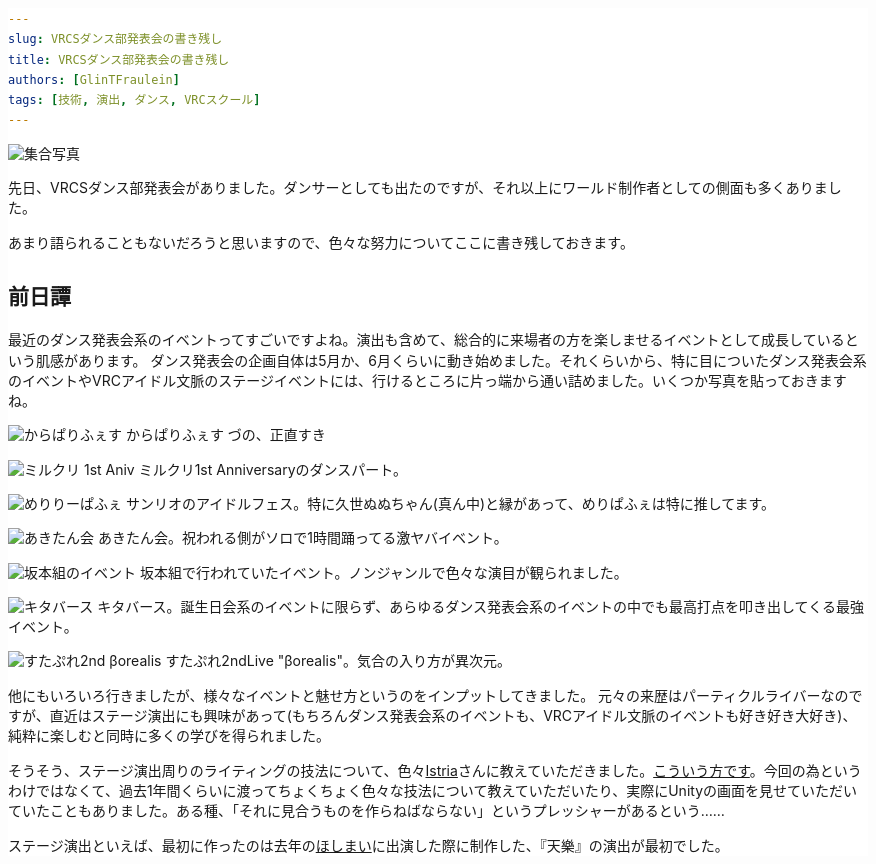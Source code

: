 ```yaml
---
slug: VRCSダンス部発表会の書き残し
title: VRCSダンス部発表会の書き残し
authors: [GlinTFraulein]
tags: [技術, 演出, ダンス, VRCスクール]
---
```


![集合写真](\blog\2024-09-03-VRCSダンス部発表会の書き残し\group_photo.webp)

先日、VRCSダンス部発表会がありました。ダンサーとしても出たのですが、それ以上にワールド制作者としての側面も多くありました。

あまり語られることもないだろうと思いますので、色々な努力についてここに書き残しておきます。



## 前日譚

最近のダンス発表会系のイベントってすごいですよね。演出も含めて、総合的に来場者の方を楽しませるイベントとして成長しているという肌感があります。
ダンス発表会の企画自体は5月か、6月くらいに動き始めました。それくらいから、特に目についたダンス発表会系のイベントやVRCアイドル文脈のステージイベントには、行けるところに片っ端から通い詰めました。いくつか写真を貼っておきますね。

![からぱりふぇす](\blog\2024-09-03-VRCSダンス部発表会の書き残し\carapari_fes.webp)
からぱりふぇす づの、正直すき

![ミルクリ 1st Aniv](\blog\2024-09-03-VRCSダンス部発表会の書き残し\milcry_aniv.webp)
ミルクリ1st Anniversaryのダンスパート。

![めりりーぱふぇ](\blog\2024-09-03-VRCSダンス部発表会の書き残し\sanrio_meriry.webp)
サンリオのアイドルフェス。特に久世ぬぬちゃん(真ん中)と縁があって、めりぱふぇは特に推してます。

![あきたん会](\blog\2024-09-03-VRCSダンス部発表会の書き残し\akitan.webp)
あきたん会。祝われる側がソロで1時間踊ってる激ヤバイベント。

![坂本組のイベント](\blog\2024-09-03-VRCSダンス部発表会の書き残し\sakamotogumi.webp)
坂本組で行われていたイベント。ノンジャンルで色々な演目が観られました。

![キタバース](\blog\2024-09-03-VRCSダンス部発表会の書き残し\kitabirth.webp)
キタバース。誕生日会系のイベントに限らず、あらゆるダンス発表会系のイベントの中でも最高打点を叩き出してくる最強イベント。

![すたぷれ2nd βorealis](\blog\2024-09-03-VRCSダンス部発表会の書き残し\sutapure_2nd.webp)
すたぷれ2ndLive "βorealis"。気合の入り方が異次元。

他にもいろいろ行きましたが、様々なイベントと魅せ方というのをインプットしてきました。
元々の来歴はパーティクルライバーなのですが、直近はステージ演出にも興味があって(もちろんダンス発表会系のイベントも、VRCアイドル文脈のイベントも好き好き大好き)、純粋に楽しむと同時に多くの学びを得られました。

そうそう、ステージ演出周りのライティングの技法について、色々[Istria](https://twitter.com/IKEA_ToS)さんに教えていただきました。[こういう方です](https://x.com/IKEA_ToS/status/1770769612327547174)。今回の為というわけではなくて、過去1年間くらいに渡ってちょくちょく色々な技法について教えていただいたり、実際にUnityの画面を見せていただいていたこともありました。ある種、「それに見合うものを作らねばならない」というプレッシャーがあるという……

ステージ演出といえば、最初に作ったのは去年の[ほしまい](https://x.com/GlinTFraulein/status/1705102486640677189)に出演した際に制作した、『天樂』の演出が最初でした。
